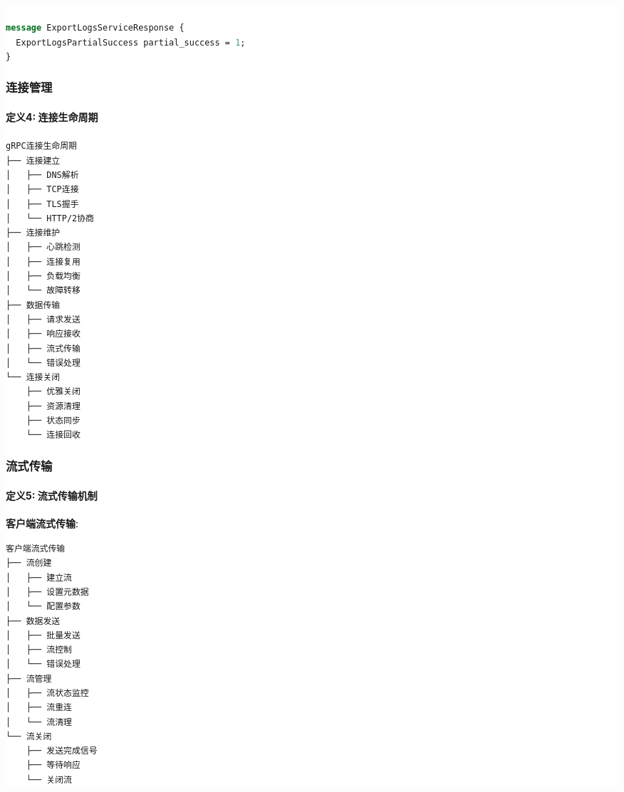 ```protobuf

message ExportLogsServiceResponse {
  ExportLogsPartialSuccess partial_success = 1;
}
```

### 连接管理

#### 定义4: 连接生命周期

```text
gRPC连接生命周期
├── 连接建立
│   ├── DNS解析
│   ├── TCP连接
│   ├── TLS握手
│   └── HTTP/2协商
├── 连接维护
│   ├── 心跳检测
│   ├── 连接复用
│   ├── 负载均衡
│   └── 故障转移
├── 数据传输
│   ├── 请求发送
│   ├── 响应接收
│   ├── 流式传输
│   └── 错误处理
└── 连接关闭
    ├── 优雅关闭
    ├── 资源清理
    ├── 状态同步
    └── 连接回收
```

### 流式传输

#### 定义5: 流式传输机制

**客户端流式传输**:

```text
客户端流式传输
├── 流创建
│   ├── 建立流
│   ├── 设置元数据
│   └── 配置参数
├── 数据发送
│   ├── 批量发送
│   ├── 流控制
│   └── 错误处理
├── 流管理
│   ├── 流状态监控
│   ├── 流重连
│   └── 流清理
└── 流关闭
    ├── 发送完成信号
    ├── 等待响应
    └── 关闭流
```

